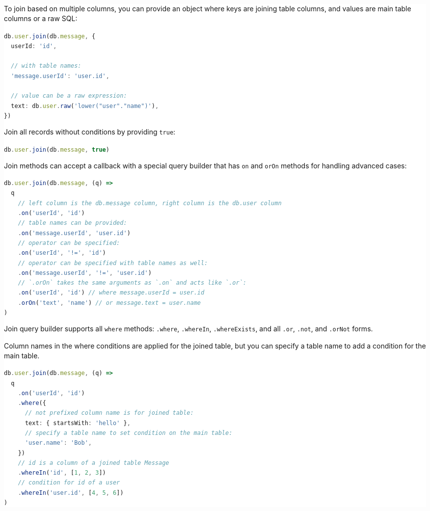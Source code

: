 To join based on multiple columns, you can provide an object where keys are joining table columns, and values are main table columns or a raw SQL:

```ts
db.user.join(db.message, {
  userId: 'id',

  // with table names:
  'message.userId': 'user.id',

  // value can be a raw expression:
  text: db.user.raw('lower("user"."name")'),
})
```

Join all records without conditions by providing `true`:

```ts
db.user.join(db.message, true)
```

Join methods can accept a callback with a special query builder that has `on` and `orOn` methods for handling advanced cases:

```ts
db.user.join(db.message, (q) =>
  q
    // left column is the db.message column, right column is the db.user column
    .on('userId', 'id')
    // table names can be provided:
    .on('message.userId', 'user.id')
    // operator can be specified:
    .on('userId', '!=', 'id')
    // operator can be specified with table names as well:
    .on('message.userId', '!=', 'user.id')
    // `.orOn` takes the same arguments as `.on` and acts like `.or`:
    .on('userId', 'id') // where message.userId = user.id
    .orOn('text', 'name') // or message.text = user.name
)
```

Join query builder supports all `where` methods: `.where`, `.whereIn`, `.whereExists`, and all `.or`, `.not`, and `.orNot` forms.

Column names in the where conditions are applied for the joined table, but you can specify a table name to add a condition for the main table.

```ts
db.user.join(db.message, (q) =>
  q
    .on('userId', 'id')
    .where({
      // not prefixed column name is for joined table:
      text: { startsWith: 'hello' },
      // specify a table name to set condition on the main table:
      'user.name': 'Bob',
    })
    // id is a column of a joined table Message
    .whereIn('id', [1, 2, 3])
    // condition for id of a user
    .whereIn('user.id', [4, 5, 6])
)
```
